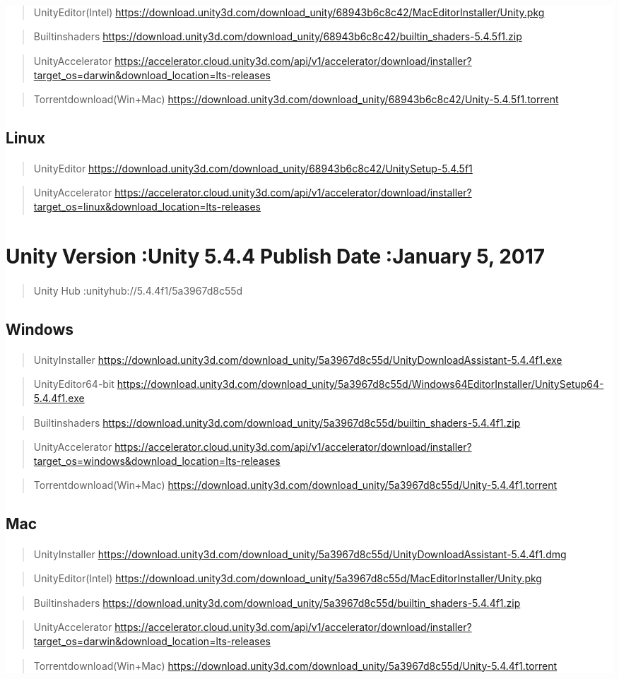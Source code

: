 > UnityEditor(Intel)   https://download.unity3d.com/download_unity/68943b6c8c42/MacEditorInstaller/Unity.pkg

> Builtinshaders   https://download.unity3d.com/download_unity/68943b6c8c42/builtin_shaders-5.4.5f1.zip

> UnityAccelerator   https://accelerator.cloud.unity3d.com/api/v1/accelerator/download/installer?target_os=darwin&download_location=lts-releases

> Torrentdownload(Win+Mac)   https://download.unity3d.com/download_unity/68943b6c8c42/Unity-5.4.5f1.torrent

## Linux 

> UnityEditor   https://download.unity3d.com/download_unity/68943b6c8c42/UnitySetup-5.4.5f1

> UnityAccelerator   https://accelerator.cloud.unity3d.com/api/v1/accelerator/download/installer?target_os=linux&download_location=lts-releases



# Unity Version :Unity 5.4.4	Publish Date :January 5, 2017
> Unity Hub :unityhub://5.4.4f1/5a3967d8c55d

## Windows 

> UnityInstaller   https://download.unity3d.com/download_unity/5a3967d8c55d/UnityDownloadAssistant-5.4.4f1.exe

> UnityEditor64-bit   https://download.unity3d.com/download_unity/5a3967d8c55d/Windows64EditorInstaller/UnitySetup64-5.4.4f1.exe

> Builtinshaders   https://download.unity3d.com/download_unity/5a3967d8c55d/builtin_shaders-5.4.4f1.zip

> UnityAccelerator   https://accelerator.cloud.unity3d.com/api/v1/accelerator/download/installer?target_os=windows&download_location=lts-releases

> Torrentdownload(Win+Mac)   https://download.unity3d.com/download_unity/5a3967d8c55d/Unity-5.4.4f1.torrent

## Mac 

> UnityInstaller   https://download.unity3d.com/download_unity/5a3967d8c55d/UnityDownloadAssistant-5.4.4f1.dmg

> UnityEditor(Intel)   https://download.unity3d.com/download_unity/5a3967d8c55d/MacEditorInstaller/Unity.pkg

> Builtinshaders   https://download.unity3d.com/download_unity/5a3967d8c55d/builtin_shaders-5.4.4f1.zip

> UnityAccelerator   https://accelerator.cloud.unity3d.com/api/v1/accelerator/download/installer?target_os=darwin&download_location=lts-releases

> Torrentdownload(Win+Mac)   https://download.unity3d.com/download_unity/5a3967d8c55d/Unity-5.4.4f1.torrent
